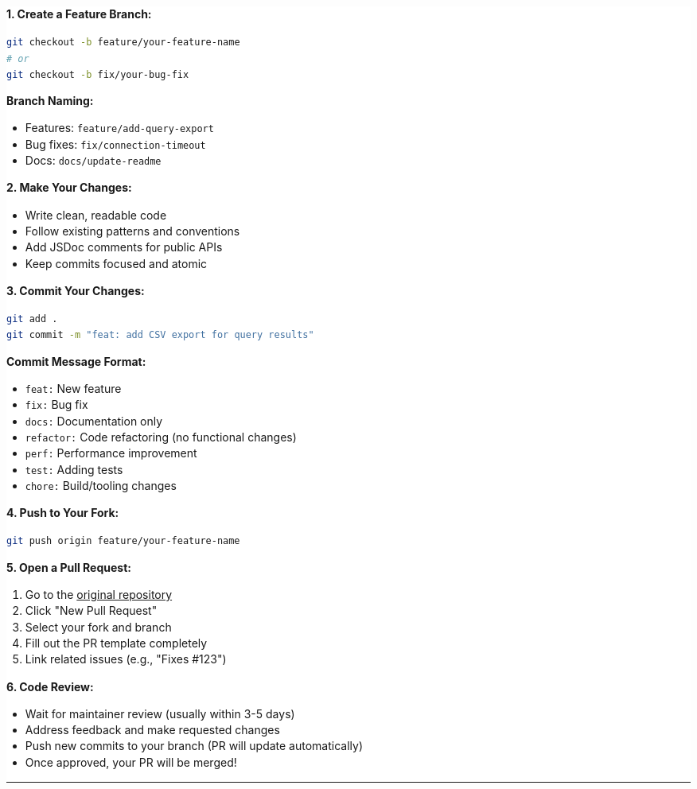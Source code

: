 **1. Create a Feature Branch:**

```bash
git checkout -b feature/your-feature-name
# or
git checkout -b fix/your-bug-fix
```

**Branch Naming:**
- Features: `feature/add-query-export`
- Bug fixes: `fix/connection-timeout`
- Docs: `docs/update-readme`

**2. Make Your Changes:**

- Write clean, readable code
- Follow existing patterns and conventions
- Add JSDoc comments for public APIs
- Keep commits focused and atomic

**3. Commit Your Changes:**

```bash
git add .
git commit -m "feat: add CSV export for query results"
```

**Commit Message Format:**
- `feat:` New feature
- `fix:` Bug fix
- `docs:` Documentation only
- `refactor:` Code refactoring (no functional changes)
- `perf:` Performance improvement
- `test:` Adding tests
- `chore:` Build/tooling changes

**4. Push to Your Fork:**

```bash
git push origin feature/your-feature-name
```

**5. Open a Pull Request:**

1. Go to the [original repository](https://github.com/gnana997/cassandra-lens)
2. Click "New Pull Request"
3. Select your fork and branch
4. Fill out the PR template completely
5. Link related issues (e.g., "Fixes #123")

**6. Code Review:**

- Wait for maintainer review (usually within 3-5 days)
- Address feedback and make requested changes
- Push new commits to your branch (PR will update automatically)
- Once approved, your PR will be merged!

---
